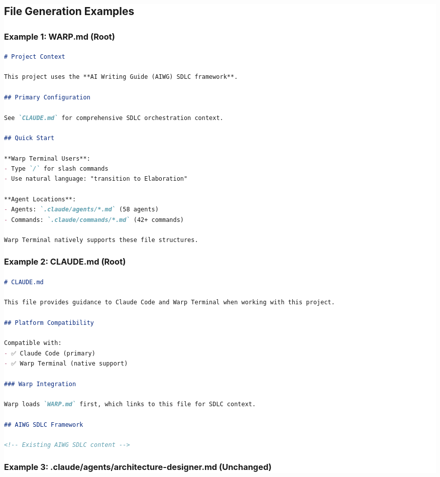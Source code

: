 
## File Generation Examples

### Example 1: WARP.md (Root)

```markdown
# Project Context

This project uses the **AI Writing Guide (AIWG) SDLC framework**.

## Primary Configuration

See `CLAUDE.md` for comprehensive SDLC orchestration context.

## Quick Start

**Warp Terminal Users**:
- Type `/` for slash commands
- Use natural language: "transition to Elaboration"

**Agent Locations**:
- Agents: `.claude/agents/*.md` (58 agents)
- Commands: `.claude/commands/*.md` (42+ commands)

Warp Terminal natively supports these file structures.
```

### Example 2: CLAUDE.md (Root)

```markdown
# CLAUDE.md

This file provides guidance to Claude Code and Warp Terminal when working with this project.

## Platform Compatibility

Compatible with:
- ✅ Claude Code (primary)
- ✅ Warp Terminal (native support)

### Warp Integration

Warp loads `WARP.md` first, which links to this file for SDLC context.

## AIWG SDLC Framework

<!-- Existing AIWG SDLC content -->
```

### Example 3: .claude/agents/architecture-designer.md (Unchanged)

